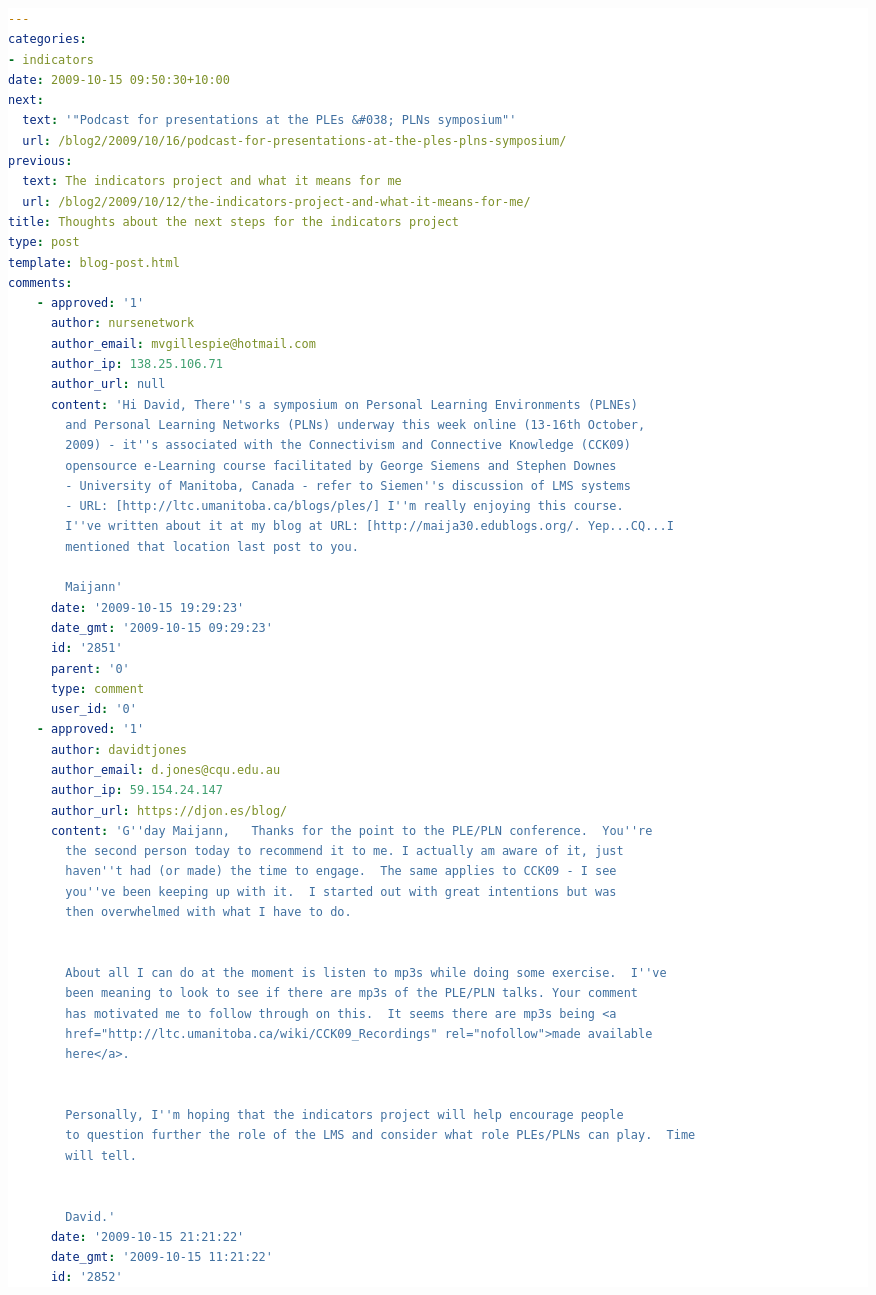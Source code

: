 ```yaml
---
categories:
- indicators
date: 2009-10-15 09:50:30+10:00
next:
  text: '"Podcast for presentations at the PLEs &#038; PLNs symposium"'
  url: /blog2/2009/10/16/podcast-for-presentations-at-the-ples-plns-symposium/
previous:
  text: The indicators project and what it means for me
  url: /blog2/2009/10/12/the-indicators-project-and-what-it-means-for-me/
title: Thoughts about the next steps for the indicators project
type: post
template: blog-post.html
comments:
    - approved: '1'
      author: nursenetwork
      author_email: mvgillespie@hotmail.com
      author_ip: 138.25.106.71
      author_url: null
      content: 'Hi David, There''s a symposium on Personal Learning Environments (PLNEs)
        and Personal Learning Networks (PLNs) underway this week online (13-16th October,
        2009) - it''s associated with the Connectivism and Connective Knowledge (CCK09)
        opensource e-Learning course facilitated by George Siemens and Stephen Downes
        - University of Manitoba, Canada - refer to Siemen''s discussion of LMS systems
        - URL: [http://ltc.umanitoba.ca/blogs/ples/] I''m really enjoying this course.
        I''ve written about it at my blog at URL: [http://maija30.edublogs.org/. Yep...CQ...I
        mentioned that location last post to you.
    
        Maijann'
      date: '2009-10-15 19:29:23'
      date_gmt: '2009-10-15 09:29:23'
      id: '2851'
      parent: '0'
      type: comment
      user_id: '0'
    - approved: '1'
      author: davidtjones
      author_email: d.jones@cqu.edu.au
      author_ip: 59.154.24.147
      author_url: https://djon.es/blog/
      content: 'G''day Maijann,   Thanks for the point to the PLE/PLN conference.  You''re
        the second person today to recommend it to me. I actually am aware of it, just
        haven''t had (or made) the time to engage.  The same applies to CCK09 - I see
        you''ve been keeping up with it.  I started out with great intentions but was
        then overwhelmed with what I have to do.
    
    
        About all I can do at the moment is listen to mp3s while doing some exercise.  I''ve
        been meaning to look to see if there are mp3s of the PLE/PLN talks. Your comment
        has motivated me to follow through on this.  It seems there are mp3s being <a
        href="http://ltc.umanitoba.ca/wiki/CCK09_Recordings" rel="nofollow">made available
        here</a>.
    
    
        Personally, I''m hoping that the indicators project will help encourage people
        to question further the role of the LMS and consider what role PLEs/PLNs can play.  Time
        will tell.
    
    
        David.'
      date: '2009-10-15 21:21:22'
      date_gmt: '2009-10-15 11:21:22'
      id: '2852'
```